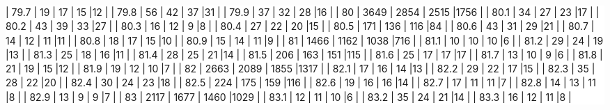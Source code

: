 | 79.7 | 19 | 17 | 15 |12 |
| 79.8 | 56 | 42 | 37 |31 |
| 79.9 | 37 | 32 | 28 |16 |
| 80 | 3649 | 2854 | 2515 |1756 |
| 80.1 | 34 | 27 | 23 |17 |
| 80.2 | 43 | 39 | 33 |27 |
| 80.3 | 16 | 12 | 9 |8 |
| 80.4 | 27 | 22 | 20 |15 |
| 80.5 | 171 | 136 | 116 |84 |
| 80.6 | 43 | 31 | 29 |21 |
| 80.7 | 14 | 12 | 11 |11 |
| 80.8 | 18 | 17 | 15 |10 |
| 80.9 | 15 | 14 | 11 |9 |
| 81 | 1466 | 1162 | 1038 |716 |
| 81.1 | 10 | 10 | 10 |6 |
| 81.2 | 29 | 24 | 19 |13 |
| 81.3 | 25 | 18 | 16 |11 |
| 81.4 | 28 | 25 | 21 |14 |
| 81.5 | 206 | 163 | 151 |115 |
| 81.6 | 25 | 17 | 17 |17 |
| 81.7 | 13 | 10 | 9 |6 |
| 81.8 | 21 | 19 | 15 |12 |
| 81.9 | 19 | 12 | 10 |7 |
| 82 | 2663 | 2089 | 1855 |1317 |
| 82.1 | 17 | 16 | 14 |13 |
| 82.2 | 29 | 22 | 17 |15 |
| 82.3 | 35 | 28 | 22 |20 |
| 82.4 | 30 | 24 | 23 |18 |
| 82.5 | 224 | 175 | 159 |116 |
| 82.6 | 19 | 16 | 16 |14 |
| 82.7 | 17 | 11 | 11 |7 |
| 82.8 | 14 | 13 | 11 |8 |
| 82.9 | 13 | 9 | 9 |7 |
| 83 | 2117 | 1677 | 1460 |1029 |
| 83.1 | 12 | 11 | 10 |6 |
| 83.2 | 35 | 24 | 21 |14 |
| 83.3 | 16 | 12 | 11 |8 |